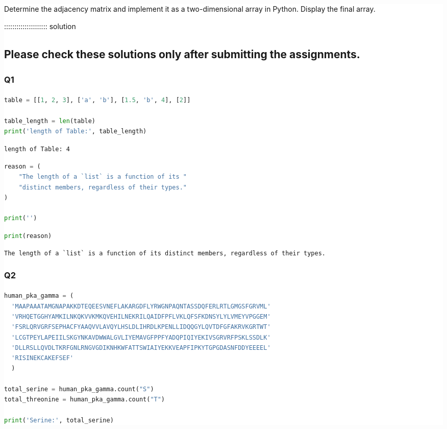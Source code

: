 Determine the adjacency matrix and implement it as a two-dimensional array in Python. Display the final array.

::::::::::::::::::::: solution

## Please check these solutions only after submitting the assignments.

### Q1


```python
table = [[1, 2, 3], ['a', 'b'], [1.5, 'b', 4], [2]]

table_length = len(table)
print('length of Table:', table_length)
```

```{.output}
length of Table: 4
```

```python
reason = (
    "The length of a `list` is a function of its "
    "distinct members, regardless of their types."
)

print('')
```

```python
print(reason)
```

```{.output}
The length of a `list` is a function of its distinct members, regardless of their types.
```

### Q2


```python
human_pka_gamma = (
  'MAAPAAATAMGNAPAKKDTEQEESVNEFLAKARGDFLYRWGNPAQNTASSDQFERLRTLGMGSFGRVML'
  'VRHQETGGHYAMKILNKQKVVKMKQVEHILNEKRILQAIDFPFLVKLQFSFKDNSYLYLVMEYVPGGEM'
  'FSRLQRVGRFSEPHACFYAAQVVLAVQYLHSLDLIHRDLKPENLLIDQQGYLQVTDFGFAKRVKGRTWT'
  'LCGTPEYLAPEIILSKGYNKAVDWWALGVLIYEMAVGFPPFYADQPIQIYEKIVSGRVRFPSKLSSDLK'
  'DLLRSLLQVDLTKRFGNLRNGVGDIKNHKWFATTSWIAIYEKKVEAPFIPKYTGPGDASNFDDYEEEEL'
  'RISINEKCAKEFSEF'
  )
  
total_serine = human_pka_gamma.count("S")
total_threonine = human_pka_gamma.count("T")

print('Serine:', total_serine)
```


[r-markdown]: https://rmarkdown.rstudio.com/